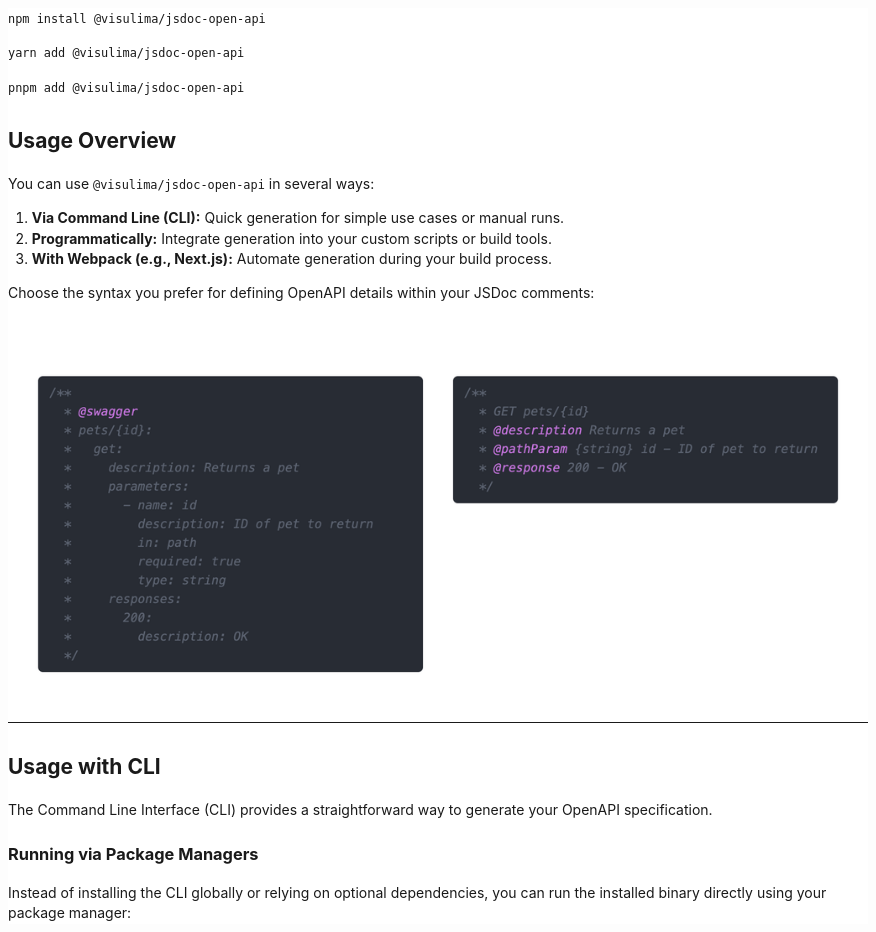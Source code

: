 ```sh
npm install @visulima/jsdoc-open-api
```

```sh
yarn add @visulima/jsdoc-open-api
```

```sh
pnpm add @visulima/jsdoc-open-api
```

## Usage Overview

You can use `@visulima/jsdoc-open-api` in several ways:

1.  **Via Command Line (CLI):** Quick generation for simple use cases or manual runs.
2.  **Programmatically:** Integrate generation into your custom scripts or build tools.
3.  **With Webpack (e.g., Next.js):** Automate generation during your build process.

Choose the syntax you prefer for defining OpenAPI details within your JSDoc comments:

![choose the syntax](./__assets__/swagger-difference.png)

---

## Usage with CLI

The Command Line Interface (CLI) provides a straightforward way to generate your OpenAPI specification.

### Running via Package Managers

Instead of installing the CLI globally or relying on optional dependencies, you can run the installed binary directly using your package manager:
